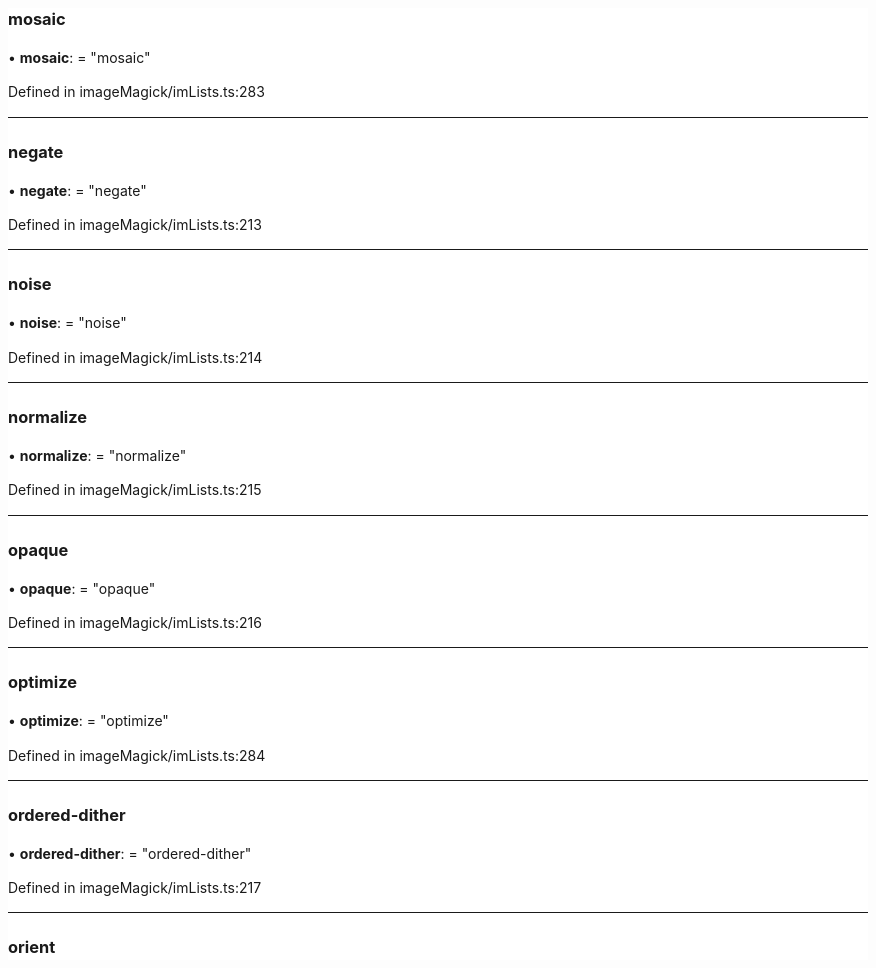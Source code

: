 ###  mosaic

• **mosaic**: = "mosaic"

Defined in imageMagick/imLists.ts:283

___

###  negate

• **negate**: = "negate"

Defined in imageMagick/imLists.ts:213

___

###  noise

• **noise**: = "noise"

Defined in imageMagick/imLists.ts:214

___

###  normalize

• **normalize**: = "normalize"

Defined in imageMagick/imLists.ts:215

___

###  opaque

• **opaque**: = "opaque"

Defined in imageMagick/imLists.ts:216

___

###  optimize

• **optimize**: = "optimize"

Defined in imageMagick/imLists.ts:284

___

###  ordered-dither

• **ordered-dither**: = "ordered-dither"

Defined in imageMagick/imLists.ts:217

___

###  orient
